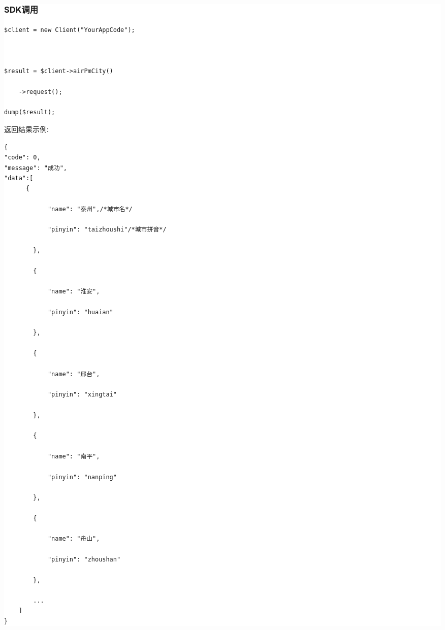 ### SDK调用

```
$client = new Client("YourAppCode");



$result = $client->airPmCity()

    ->request();

dump($result);
```
返回结果示例:

```
{
"code": 0,
"message": "成功",
"data":[
      {

            "name": "泰州",/*城市名*/

            "pinyin": "taizhoushi"/*城市拼音*/

        },

        {

            "name": "淮安",

            "pinyin": "huaian"

        },

        {

            "name": "邢台",

            "pinyin": "xingtai"

        },

        {

            "name": "南平",

            "pinyin": "nanping"

        },

        {

            "name": "舟山",

            "pinyin": "zhoushan"

        },

        ...
    ]
}
```
